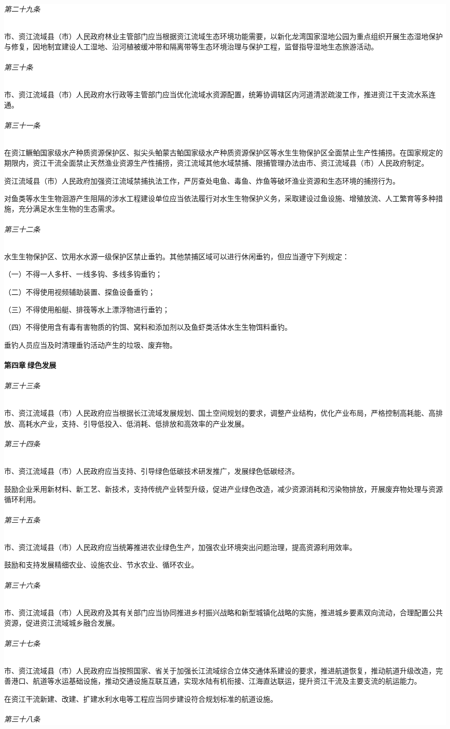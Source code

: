 ###### 第二十九条

市、资江流域县（市）人民政府林业主管部门应当根据资江流域生态环境功能需要，以新化龙湾国家湿地公园为重点组织开展生态湿地保护与修复，因地制宜建设人工湿地、沿河植被缓冲带和隔离带等生态环境治理与保护工程，监督指导湿地生态旅游活动。

###### 第三十条

市、资江流域县（市）人民政府水行政等主管部门应当优化流域水资源配置，统筹协调辖区内河道清淤疏浚工作，推进资江干支流水系连通。

###### 第三十一条

在资江鳜鲌国家级水产种质资源保护区、拟尖头鲌蒙古鲌国家级水产种质资源保护区等水生生物保护区全面禁止生产性捕捞。在国家规定的期限内，资江干流全面禁止天然渔业资源生产性捕捞，资江流域其他水域禁捕、限捕管理办法由市、资江流域县（市）人民政府制定。

资江流域县（市）人民政府加强资江流域禁捕执法工作，严厉查处电鱼、毒鱼、炸鱼等破坏渔业资源和生态环境的捕捞行为。

对鱼类等水生生物洄游产生阻隔的涉水工程建设单位应当依法履行对水生生物保护义务，采取建设过鱼设施、增殖放流、人工繁育等多种措施，充分满足水生生物的生态需求。

###### 第三十二条

水生生物保护区、饮用水水源一级保护区禁止垂钓。其他禁捕区域可以进行休闲垂钓，但应当遵守下列规定：

（一）不得一人多杆、一线多钩、多线多钩垂钓；

（二）不得使用视频辅助装置、探鱼设备垂钓；

（三）不得使用船艇、排筏等水上漂浮物进行垂钓；

（四）不得使用含有毒有害物质的钓饵、窝料和添加剂以及鱼虾类活体水生生物饵料垂钓。

垂钓人员应当及时清理垂钓活动产生的垃圾、废弃物。

#### 第四章 绿色发展

###### 第三十三条

市、资江流域县（市）人民政府应当根据长江流域发展规划、国土空间规划的要求，调整产业结构，优化产业布局，严格控制高耗能、高排放、高耗水产业，支持、引导低投入、低消耗、低排放和高效率的产业发展。

###### 第三十四条

市、资江流域县（市）人民政府应当支持、引导绿色低碳技术研发推广，发展绿色低碳经济。

鼓励企业釆用新材料、新工艺、新技术，支持传统产业转型升级，促进产业绿色改造，减少资源消耗和污染物排放，开展废弃物处理与资源循环利用。

###### 第三十五条

市、资江流域县（市）人民政府应当统筹推进农业绿色生产，加强农业环境突出问题治理，提高资源利用效率。

鼓励和支持发展精细农业、设施农业、节水农业、循环农业。

###### 第三十六条

市、资江流域县（市）人民政府及其有关部门应当协同推进乡村振兴战略和新型城镇化战略的实施，推进城乡要素双向流动，合理配置公共资源，促进资江流域城乡融合发展。

###### 第三十七条

市、资江流域县（市）人民政府应当按照国家、省关于加强长江流域综合立体交通体系建设的要求，推进航道恢复，推动航道升级改造，完善港口、航道等水运基础设施，推动交通设施互联互通，实现水陆有机衔接、江海直达联运，提升资江干流及主要支流的航运能力。

在资江干流新建、改建、扩建水利水电等工程应当同步建设符合规划标准的航道设施。

###### 第三十八条

